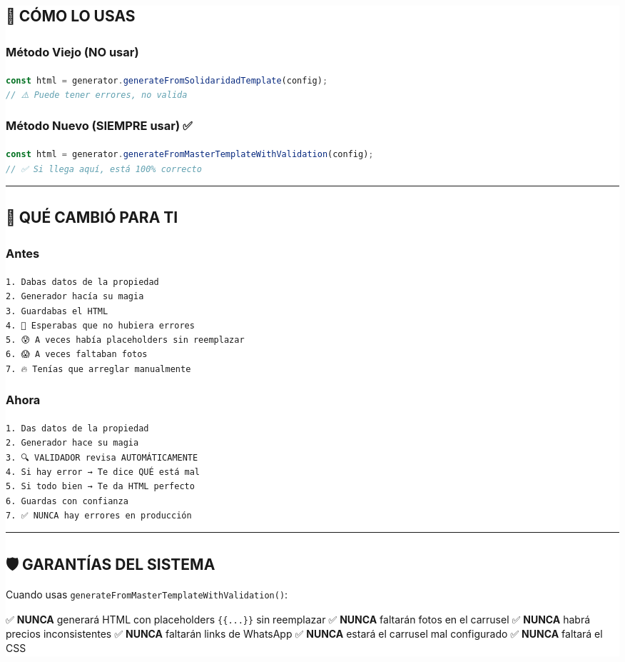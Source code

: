 
## 📝 CÓMO LO USAS

### Método Viejo (NO usar)
```javascript
const html = generator.generateFromSolidaridadTemplate(config);
// ⚠️ Puede tener errores, no valida
```

### Método Nuevo (SIEMPRE usar) ✅
```javascript
const html = generator.generateFromMasterTemplateWithValidation(config);
// ✅ Si llega aquí, está 100% correcto
```

---

## 🎯 QUÉ CAMBIÓ PARA TI

### Antes
```
1. Dabas datos de la propiedad
2. Generador hacía su magia
3. Guardabas el HTML
4. 🤞 Esperabas que no hubiera errores
5. 😰 A veces había placeholders sin reemplazar
6. 😱 A veces faltaban fotos
7. 🔥 Tenías que arreglar manualmente
```

### Ahora
```
1. Das datos de la propiedad
2. Generador hace su magia
3. 🔍 VALIDADOR revisa AUTOMÁTICAMENTE
4. Si hay error → Te dice QUÉ está mal
5. Si todo bien → Te da HTML perfecto
6. Guardas con confianza
7. ✅ NUNCA hay errores en producción
```

---

## 🛡️ GARANTÍAS DEL SISTEMA

Cuando usas `generateFromMasterTemplateWithValidation()`:

✅ **NUNCA** generará HTML con placeholders `{{...}}` sin reemplazar
✅ **NUNCA** faltarán fotos en el carrusel
✅ **NUNCA** habrá precios inconsistentes
✅ **NUNCA** faltarán links de WhatsApp
✅ **NUNCA** estará el carrusel mal configurado
✅ **NUNCA** faltará el CSS
